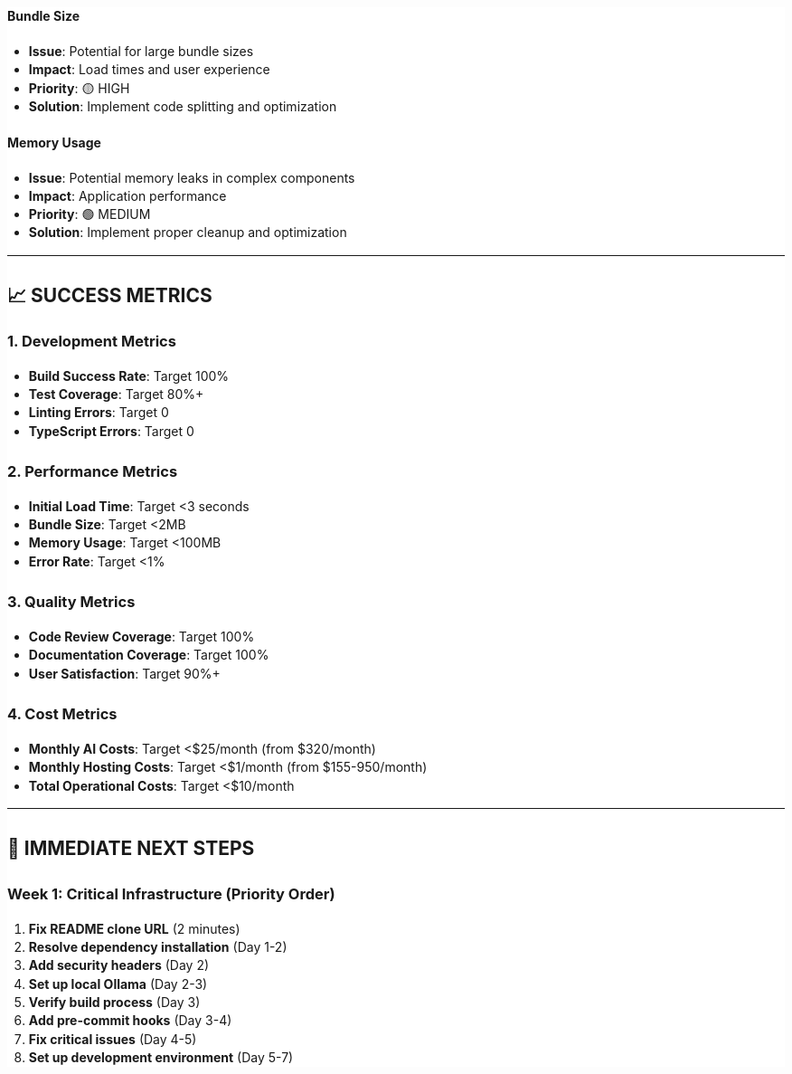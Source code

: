 #### **Bundle Size**
- **Issue**: Potential for large bundle sizes
- **Impact**: Load times and user experience
- **Priority**: 🟡 HIGH
- **Solution**: Implement code splitting and optimization

#### **Memory Usage**
- **Issue**: Potential memory leaks in complex components
- **Impact**: Application performance
- **Priority**: 🟢 MEDIUM
- **Solution**: Implement proper cleanup and optimization

---

## 📈 **SUCCESS METRICS**

### **1. Development Metrics**
- **Build Success Rate**: Target 100%
- **Test Coverage**: Target 80%+
- **Linting Errors**: Target 0
- **TypeScript Errors**: Target 0

### **2. Performance Metrics**
- **Initial Load Time**: Target <3 seconds
- **Bundle Size**: Target <2MB
- **Memory Usage**: Target <100MB
- **Error Rate**: Target <1%

### **3. Quality Metrics**
- **Code Review Coverage**: Target 100%
- **Documentation Coverage**: Target 100%
- **User Satisfaction**: Target 90%+

### **4. Cost Metrics**
- **Monthly AI Costs**: Target <$25/month (from $320/month)
- **Monthly Hosting Costs**: Target <$1/month (from $155-950/month)
- **Total Operational Costs**: Target <$10/month

---

## 🎯 **IMMEDIATE NEXT STEPS**

### **Week 1: Critical Infrastructure (Priority Order)**
1. **Fix README clone URL** (2 minutes)
2. **Resolve dependency installation** (Day 1-2)
3. **Add security headers** (Day 2)
4. **Set up local Ollama** (Day 2-3)
5. **Verify build process** (Day 3)
6. **Add pre-commit hooks** (Day 3-4)
7. **Fix critical issues** (Day 4-5)
8. **Set up development environment** (Day 5-7)
